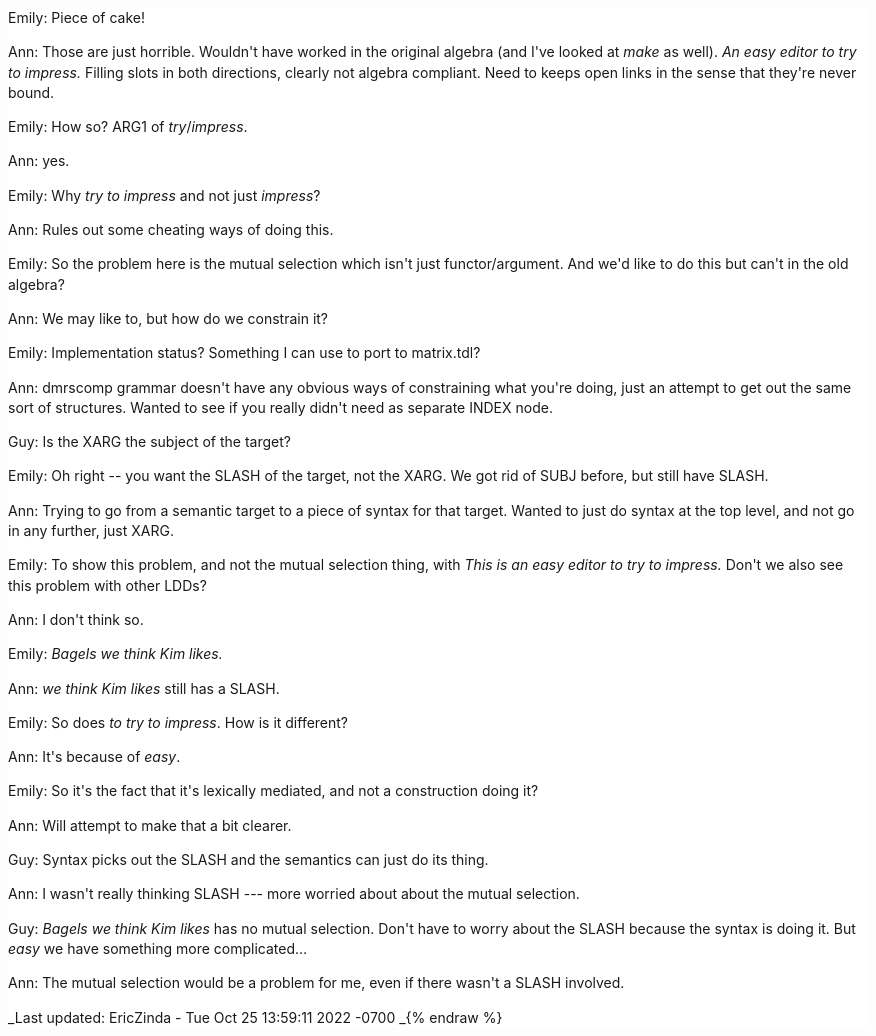 
Emily: Piece of cake!

Ann: Those are just horrible. Wouldn't have worked in the original
algebra (and I've looked at *make* as well). *An easy editor to try to
impress.* Filling slots in both directions, clearly not algebra
compliant. Need to keeps open links in the sense that they're never
bound.

Emily: How so? ARG1 of *try*/*impress*.

Ann: yes.

Emily: Why *try to impress* and not just *impress*?

Ann: Rules out some cheating ways of doing this.

Emily: So the problem here is the mutual selection which isn't just
functor/argument. And we'd like to do this but can't in the old algebra?

Ann: We may like to, but how do we constrain it?

Emily: Implementation status? Something I can use to port to matrix.tdl?

Ann: dmrscomp grammar doesn't have any obvious ways of constraining what
you're doing, just an attempt to get out the same sort of structures.
Wanted to see if you really didn't need as separate INDEX node.

Guy: Is the XARG the subject of the target?

Emily: Oh right -- you want the SLASH of the target, not the XARG. We
got rid of SUBJ before, but still have SLASH.

Ann: Trying to go from a semantic target to a piece of syntax for that
target. Wanted to just do syntax at the top level, and not go in any
further, just XARG.

Emily: To show this problem, and not the mutual selection thing, with
*This is an easy editor to try to impress.* Don't we also see this
problem with other LDDs?

Ann: I don't think so.

Emily: *Bagels we think Kim likes.*

Ann: *we think Kim likes* still has a SLASH.

Emily: So does *to try to impress*. How is it different?

Ann: It's because of *easy*.

Emily: So it's the fact that it's lexically mediated, and not a
construction doing it?

Ann: Will attempt to make that a bit clearer.

Guy: Syntax picks out the SLASH and the semantics can just do its thing.

Ann: I wasn't really thinking SLASH --- more worried about about the
mutual selection.

Guy: *Bagels we think Kim likes* has no mutual selection. Don't have to
worry about the SLASH because the syntax is doing it. But *easy* we have
something more complicated…

Ann: The mutual selection would be a problem for me, even if there
wasn't a SLASH involved.

_Last updated: EricZinda - Tue Oct 25 13:59:11 2022 -0700
_{% endraw %}
